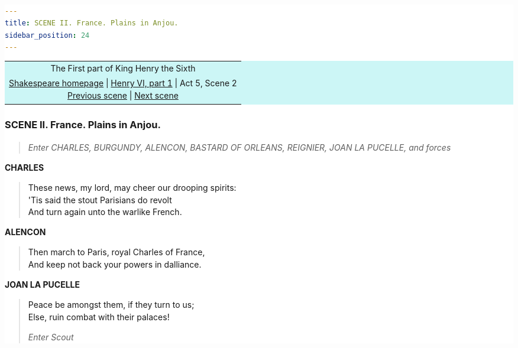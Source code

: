 ```yaml
---
title: SCENE II. France. Plains in Anjou. 
sidebar_position: 24
---
```

<div dangerouslySetInnerHTML={{__html: `<div><!DOCTYPE HTML PUBLIC "-//W3C//DTD HTML 4.0 Transitional//EN"
 "http://www.w3.org/TR/REC-html40/loose.dtd">
 <html>
 <head>
 <title>SCENE II. France. Plains in Anjou.
 </title>
 <meta http-equiv="Content-Type" content="text/html; charset=iso-8859-1">
 <LINK rel="stylesheet" type="text/css" media="screen"
       href="/shake.css">
 </HEAD>
 <body bgcolor="#ffffff" text="#000000">

<table width="100%" bgcolor="#CCF6F6">
<tr><td class="play" align="center">The First part of King Henry the Sixth
<tr><td class="nav" align="center">
      <a href="/Shakespeare">Shakespeare homepage</A> 
    | <A href="/Shakespeare/1henryvi/">Henry VI, part 1</A> 
    | Act 5, Scene 2
   <br>
      <a href="1henryvi.5.1.html">Previous scene</A>
    | <a href="1henryvi.5.3.html">Next scene</A>
</table>

<H3>SCENE II. France. Plains in Anjou.</h3>

<p><blockquote>
<i>Enter CHARLES, BURGUNDY, ALENCON, BASTARD OF ORLEANS, REIGNIER, JOAN LA PUCELLE, and forces</i>
</blockquote>

<A NAME=speech1><b>CHARLES</b></a>
<blockquote>
<A NAME=1>These news, my lord, may cheer our drooping spirits:</A><br>
<A NAME=2>'Tis said the stout Parisians do revolt</A><br>
<A NAME=3>And turn again unto the warlike French.</A><br>
</blockquote>

<A NAME=speech2><b>ALENCON</b></a>
<blockquote>
<A NAME=4>Then march to Paris, royal Charles of France,</A><br>
<A NAME=5>And keep not back your powers in dalliance.</A><br>
</blockquote>

<A NAME=speech3><b>JOAN LA PUCELLE</b></a>
<blockquote>
<A NAME=6>Peace be amongst them, if they turn to us;</A><br>
<A NAME=7>Else, ruin combat with their palaces!</A><br>
<p><i>Enter Scout</i></p>
</blockquote>
